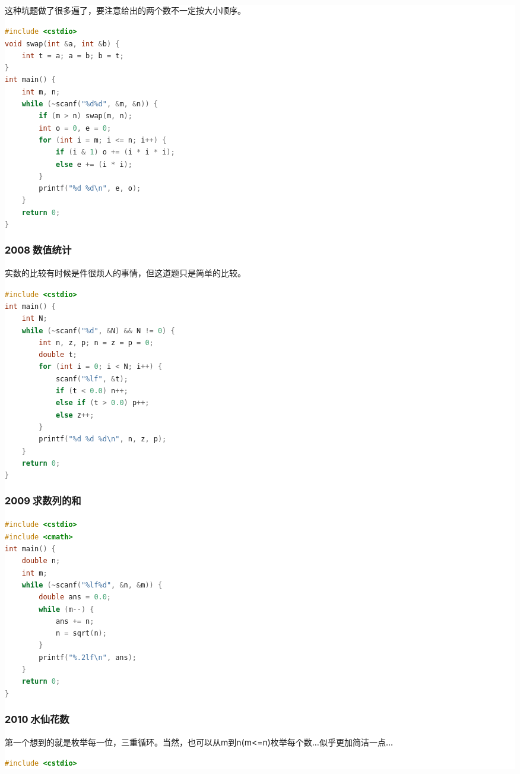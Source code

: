 这种坑题做了很多遍了，要注意给出的两个数不一定按大小顺序。
```c
#include <cstdio>
void swap(int &a, int &b) {
	int t = a; a = b; b = t;
}
int main() {
	int m, n;
	while (~scanf("%d%d", &m, &n)) {
		if (m > n) swap(m, n);
		int o = 0, e = 0;
		for (int i = m; i <= n; i++) {
			if (i & 1) o += (i * i * i);
			else e += (i * i);
		}
		printf("%d %d\n", e, o);
	}
	return 0;
}

```
### 2008 数值统计
实数的比较有时候是件很烦人的事情，但这道题只是简单的比较。
```c
#include <cstdio>
int main() {
	int N;
	while (~scanf("%d", &N) && N != 0) {
		int n, z, p; n = z = p = 0;
		double t;
		for (int i = 0; i < N; i++) {
			scanf("%lf", &t);
			if (t < 0.0) n++; 
			else if (t > 0.0) p++;
			else z++;
		} 
		printf("%d %d %d\n", n, z, p);
	}
	return 0;
}
```
### 2009 求数列的和
```c
#include <cstdio>
#include <cmath>
int main() {
	double n;
	int m;
	while (~scanf("%lf%d", &n, &m)) {
		double ans = 0.0;
		while (m--) {
			ans += n;
			n = sqrt(n);
		}
		printf("%.2lf\n", ans);
	}
	return 0;
}
```
### 2010 水仙花数
第一个想到的就是枚举每一位，三重循环。当然，也可以从m到n(m<=n)枚举每个数...似乎更加简洁一点...
```c
#include <cstdio>
```